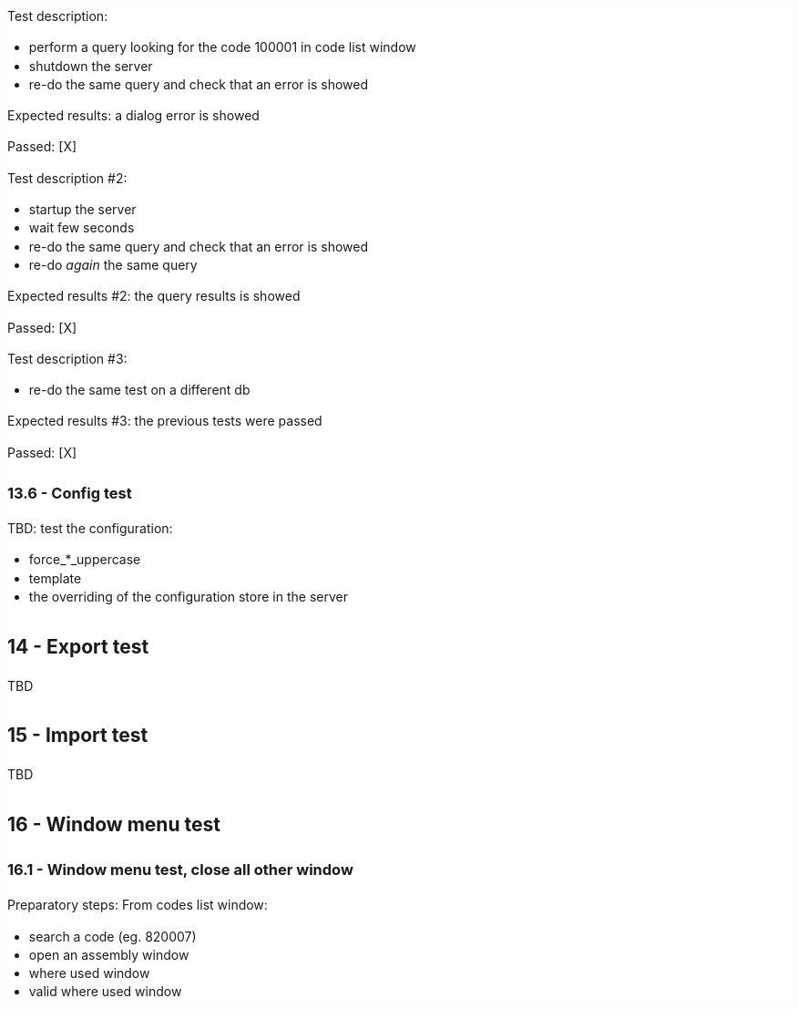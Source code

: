 Test description:
- perform a query looking for the code 100001 in code list window
- shutdown the server
- re-do the same query and check that an error is showed

Expected results:
a dialog error is showed

Passed: [X]

Test description #2:
- startup the server
- wait few seconds
- re-do the same query and check that an error is showed
- re-do *again* the same query

Expected results #2:
the query results is showed

Passed: [X]

Test description #3:
- re-do the same test on a different db


Expected results #3:
the previous tests were passed

Passed: [X]

### 13.6 - Config test

TBD: test the configuration:
- force_*_uppercase
- template
- the overriding of the configuration store in the server

## 14 - Export test

TBD

## 15 - Import test

TBD

## 16 - Window menu test

### 16.1 - Window menu test, close all other window

Preparatory steps:
From codes list window:
- search a code (eg. 820007)
- open an assembly window
- where used window
- valid where used window
